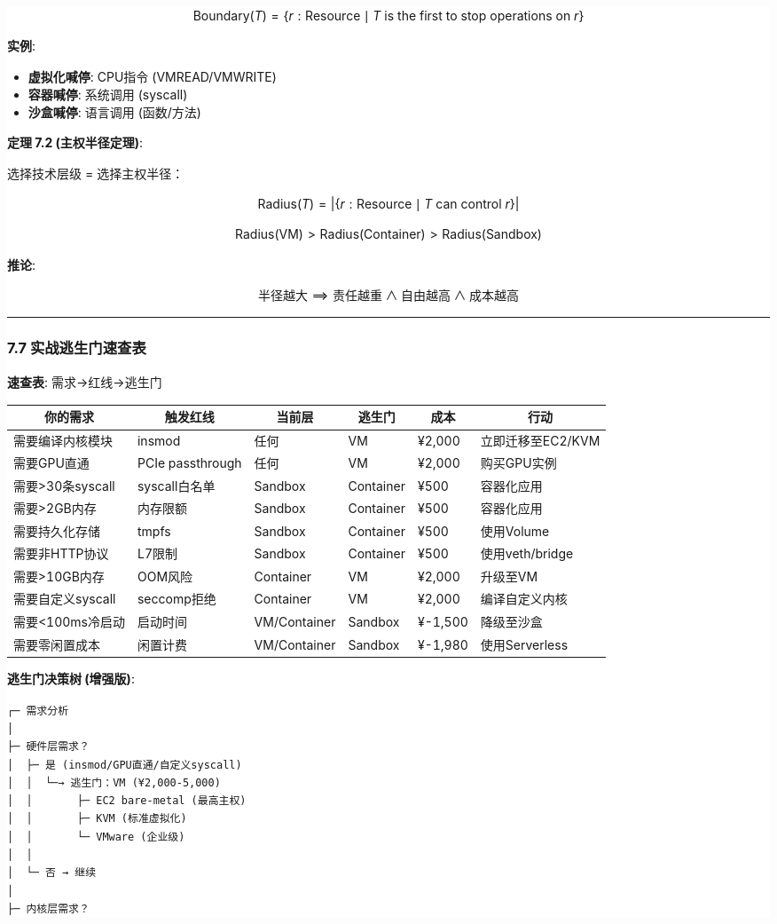$$
\text{Boundary}(T) = \{r : \text{Resource} \mid T \text{ is the first to stop operations on } r\}
$$

**实例**:

- **虚拟化喊停**: CPU指令 (VMREAD/VMWRITE)
- **容器喊停**: 系统调用 (syscall)
- **沙盒喊停**: 语言调用 (函数/方法)

**定理 7.2 (主权半径定理)**:

选择技术层级 = 选择主权半径：

$$
\text{Radius}(T) = |\{r : \text{Resource} \mid T \text{ can control } r\}|
$$

$$
\text{Radius}(\text{VM}) > \text{Radius}(\text{Container}) > \text{Radius}(\text{Sandbox})
$$

**推论**:

$$
\text{半径越大} \implies \text{责任越重} \land \text{自由越高} \land \text{成本越高}
$$

---

### 7.7 实战逃生门速查表

**速查表**: 需求→红线→逃生门

| 你的需求 | 触发红线 | 当前层 | 逃生门 | 成本 | 行动 |
|---------|---------|--------|--------|------|------|
| 需要编译内核模块 | insmod | 任何 | VM | ¥2,000 | 立即迁移至EC2/KVM |
| 需要GPU直通 | PCIe passthrough | 任何 | VM | ¥2,000 | 购买GPU实例 |
| 需要>30条syscall | syscall白名单 | Sandbox | Container | ¥500 | 容器化应用 |
| 需要>2GB内存 | 内存限额 | Sandbox | Container | ¥500 | 容器化应用 |
| 需要持久化存储 | tmpfs | Sandbox | Container | ¥500 | 使用Volume |
| 需要非HTTP协议 | L7限制 | Sandbox | Container | ¥500 | 使用veth/bridge |
| 需要>10GB内存 | OOM风险 | Container | VM | ¥2,000 | 升级至VM |
| 需要自定义syscall | seccomp拒绝 | Container | VM | ¥2,000 | 编译自定义内核 |
| 需要<100ms冷启动 | 启动时间 | VM/Container | Sandbox | ¥-1,500 | 降级至沙盒 |
| 需要零闲置成本 | 闲置计费 | VM/Container | Sandbox | ¥-1,980 | 使用Serverless |

**逃生门决策树 (增强版)**:

```
┌─ 需求分析
│
├─ 硬件层需求？
│  ├─ 是 (insmod/GPU直通/自定义syscall)
│  │  └─→ 逃生门：VM (¥2,000-5,000)
│  │       ├─ EC2 bare-metal (最高主权)
│  │       ├─ KVM (标准虚拟化)
│  │       └─ VMware (企业级)
│  │
│  └─ 否 → 继续
│
├─ 内核层需求？
```